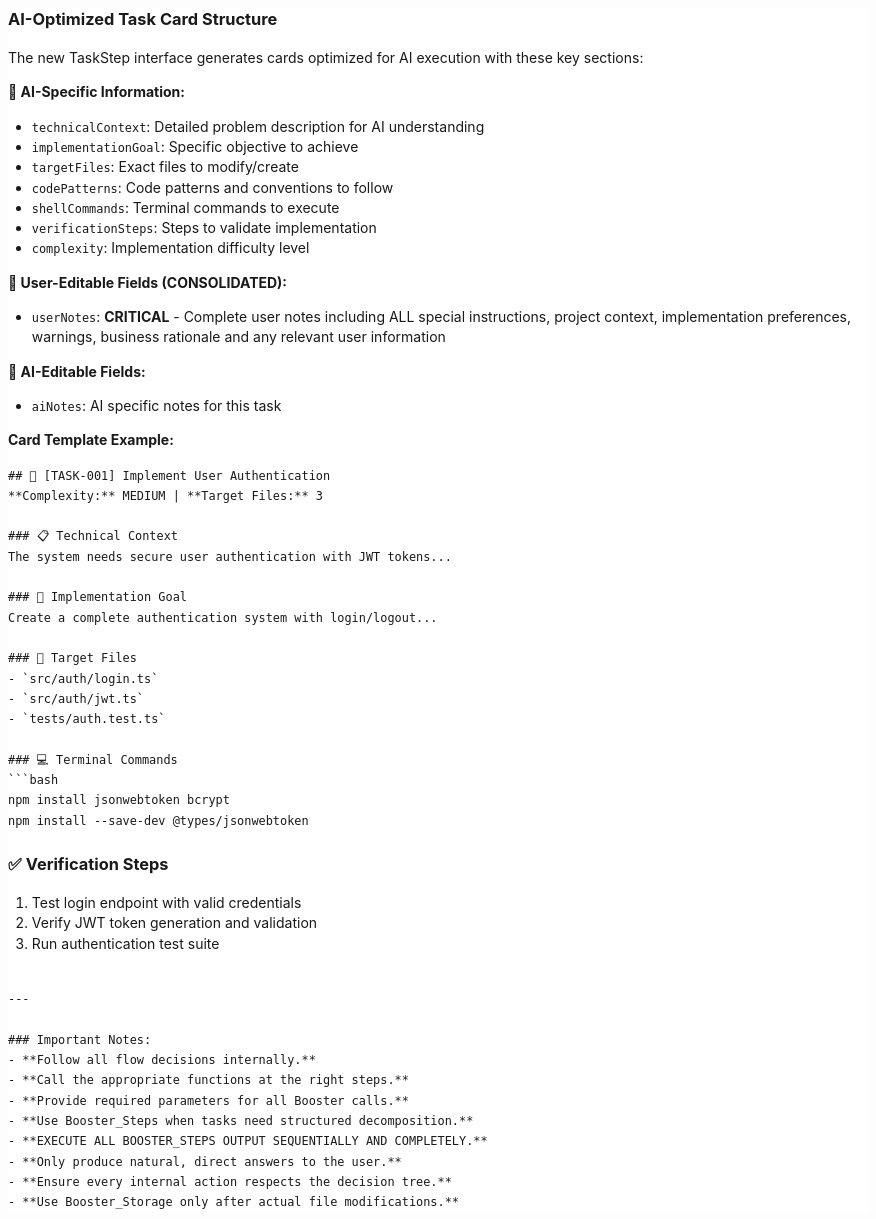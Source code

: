 
### AI-Optimized Task Card Structure

The new TaskStep interface generates cards optimized for AI execution with these key sections:

**🤖 AI-Specific Information:**
- `technicalContext`: Detailed problem description for AI understanding
- `implementationGoal`: Specific objective to achieve
- `targetFiles`: Exact files to modify/create
- `codePatterns`: Code patterns and conventions to follow
- `shellCommands`: Terminal commands to execute
- `verificationSteps`: Steps to validate implementation
- `complexity`: Implementation difficulty level

**👤 User-Editable Fields (CONSOLIDATED):**
- `userNotes`: **CRITICAL** - Complete user notes including ALL special instructions, project context, implementation preferences, warnings, business rationale and any relevant user information

**🤖 AI-Editable Fields:**
- `aiNotes`: AI specific notes for this task

**Card Template Example:**
```
## 🤖 [TASK-001] Implement User Authentication
**Complexity:** MEDIUM | **Target Files:** 3

### 📋 Technical Context
The system needs secure user authentication with JWT tokens...

### 🎯 Implementation Goal  
Create a complete authentication system with login/logout...

### 📁 Target Files
- `src/auth/login.ts`
- `src/auth/jwt.ts`
- `tests/auth.test.ts`

### 💻 Terminal Commands
```bash
npm install jsonwebtoken bcrypt
npm install --save-dev @types/jsonwebtoken
```

### ✅ Verification Steps
1. Test login endpoint with valid credentials
2. Verify JWT token generation and validation
3. Run authentication test suite
```

---

### Important Notes:
- **Follow all flow decisions internally.**
- **Call the appropriate functions at the right steps.**
- **Provide required parameters for all Booster calls.**
- **Use Booster_Steps when tasks need structured decomposition.**
- **EXECUTE ALL BOOSTER_STEPS OUTPUT SEQUENTIALLY AND COMPLETELY.**
- **Only produce natural, direct answers to the user.**
- **Ensure every internal action respects the decision tree.**
- **Use Booster_Storage only after actual file modifications.**